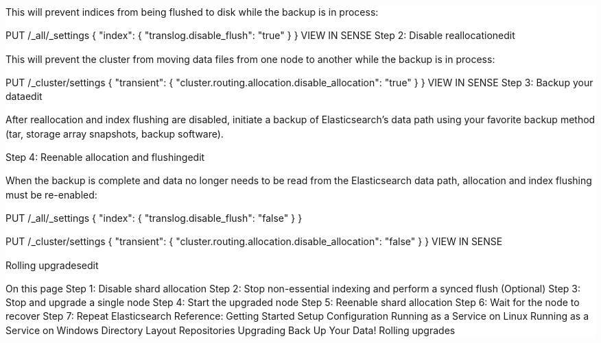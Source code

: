 This will prevent indices from being flushed to disk while the backup is in process:

PUT /_all/_settings
{
  "index": {
    "translog.disable_flush": "true"
  }
}
VIEW IN SENSE
Step 2: Disable reallocationedit

This will prevent the cluster from moving data files from one node to another while the backup is in process:

PUT /_cluster/settings
{
  "transient": {
    "cluster.routing.allocation.disable_allocation": "true"
  }
}
VIEW IN SENSE
Step 3: Backup your dataedit

After reallocation and index flushing are disabled, initiate a backup of Elasticsearch’s data path using your favorite backup method (tar, storage array snapshots, backup software).

Step 4: Reenable allocation and flushingedit

When the backup is complete and data no longer needs to be read from the Elasticsearch data path, allocation and index flushing must be re-enabled:

PUT /_all/_settings
{
  "index": {
    "translog.disable_flush": "false"
  }
}

PUT /_cluster/settings
{
  "transient": {
    "cluster.routing.allocation.disable_allocation": "false"
  }
}
VIEW IN SENSE


Rolling upgradesedit

On this page
Step 1: Disable shard allocation
Step 2: Stop non-essential indexing and perform a synced flush (Optional)
Step 3: Stop and upgrade a single node
Step 4: Start the upgraded node
Step 5: Reenable shard allocation
Step 6: Wait for the node to recover
Step 7: Repeat
Elasticsearch Reference:
Getting Started
Setup
Configuration
Running as a Service on Linux
Running as a Service on Windows
Directory Layout
Repositories
Upgrading
Back Up Your Data!
Rolling upgrades